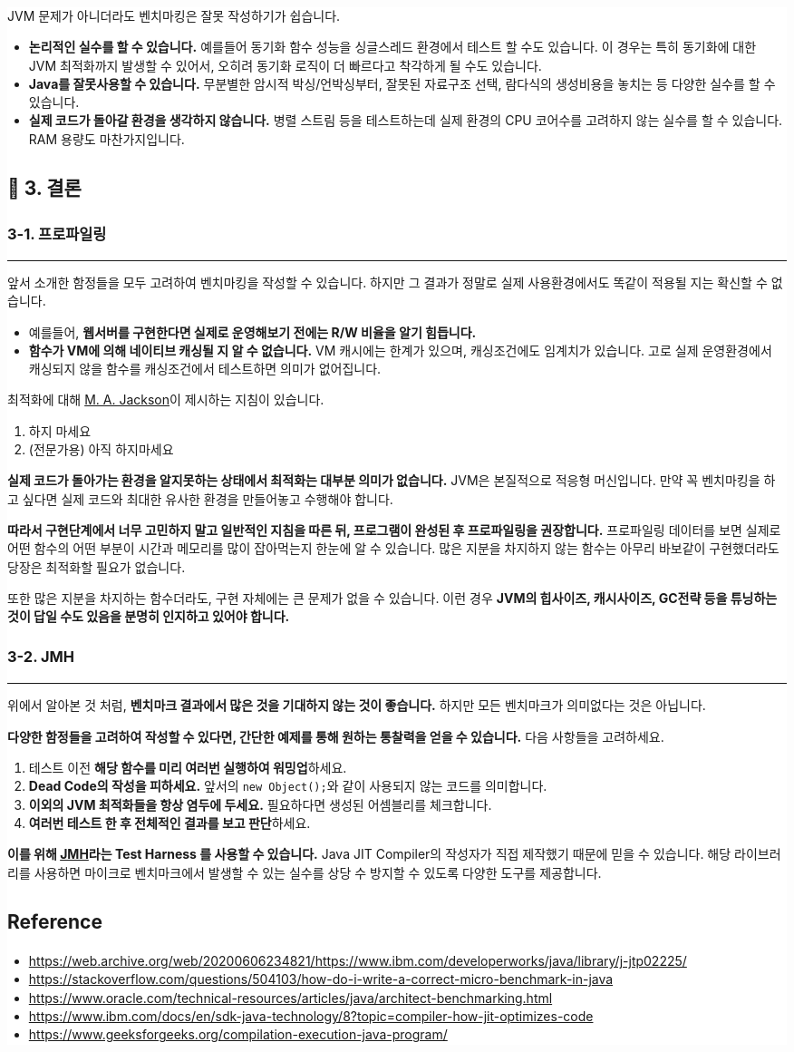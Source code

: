 JVM 문제가 아니더라도 벤치마킹은 잘못 작성하기가 쉽습니다.

- **논리적인 실수를 할 수 있습니다.** 예를들어 동기화 함수 성능을 싱글스레드 환경에서 테스트 할 수도 있습니다. 이 경우는 특히 동기화에 대한 JVM 최적화까지 발생할 수 있어서, 오히려 동기화 로직이 더 빠르다고 착각하게 될 수도 있습니다.
- **Java를 잘못사용할 수 있습니다.** 무분별한 암시적 박싱/언박싱부터, 잘못된 자료구조 선택, 람다식의 생성비용을 놓치는 등 다양한 실수를 할 수 있습니다.
- **실제 코드가 돌아갈 환경을 생각하지 않습니다.** 병렬 스트림 등을 테스트하는데 실제 환경의 CPU 코어수를 고려하지 않는 실수를 할 수 있습니다. RAM 용량도 마찬가지입니다.

## 🎯 3. 결론

### 3-1. 프로파일링

---

앞서 소개한 함정들을 모두 고려하여 벤치마킹을 작성할 수 있습니다. 하지만 그 결과가 정말로 실제 사용환경에서도 똑같이 적용될 지는 확신할 수 없습니다.

- 예를들어, **웹서버를 구현한다면 실제로 운영해보기 전에는 R/W 비율을 알기 힘듭니다.**
- **함수가 VM에 의해 네이티브 캐싱될 지 알 수 없습니다.** VM 캐시에는 한계가 있으며, 캐싱조건에도 임계치가 있습니다. 고로 실제 운영환경에서 캐싱되지 않을 함수를 캐싱조건에서 테스트하면 의미가 없어집니다.

최적화에 대해 [M. A. Jackson](<https://en.wikipedia.org/wiki/Michael_A._Jackson_(computer_scientist)>)이 제시하는 지침이 있습니다.

1. 하지 마세요
2. (전문가용) 아직 하지마세요

**실제 코드가 돌아가는 환경을 알지못하는 상태에서 최적화는 대부분 의미가 없습니다.** JVM은 본질적으로 적응형 머신입니다. 만약 꼭 벤치마킹을 하고 싶다면 실제 코드와 최대한 유사한 환경을 만들어놓고 수행해야 합니다.

**따라서 구현단계에서 너무 고민하지 말고 일반적인 지침을 따른 뒤, 프로그램이 완성된 후 프로파일링을 권장합니다.** 프로파일링 데이터를 보면 실제로 어떤 함수의 어떤 부분이 시간과 메모리를 많이 잡아먹는지 한눈에 알 수 있습니다. 많은 지분을 차지하지 않는 함수는 아무리 바보같이 구현했더라도 당장은 최적화할 필요가 없습니다.

또한 많은 지분을 차지하는 함수더라도, 구현 자체에는 큰 문제가 없을 수 있습니다. 이런 경우 **JVM의 힙사이즈, 캐시사이즈, GC전략 등을 튜닝하는 것이 답일 수도 있음을 분명히 인지하고 있어야 합니다.**

### 3-2. JMH

---

위에서 알아본 것 처럼, **벤치마크 결과에서 많은 것을 기대하지 않는 것이 좋습니다.** 하지만 모든 벤치마크가 의미없다는 것은 아닙니다.

**다양한 함정들을 고려하여 작성할 수 있다면, 간단한 예제를 통해 원하는 통찰력을 얻을 수 있습니다.** 다음 사항들을 고려하세요.

1. 테스트 이전 **해당 함수를 미리 여러번 실행하여 워밍업**하세요.
2. **Dead Code의 작성을 피하세요.** 앞서의 `new Object();`와 같이 사용되지 않는 코드를 의미합니다.
3. **이외의 JVM 최적화들을 항상 염두에 두세요.** 필요하다면 생성된 어셈블리를 체크합니다.
4. **여러번 테스트 한 후 전체적인 결과를 보고 판단**하세요.

**이를 위해 [JMH](https://www.oracle.com/technical-resources/articles/java/architect-benchmarking.html)라는 Test Harness 를 사용할 수 있습니다.** Java JIT Compiler의 작성자가 직접 제작했기 때문에 믿을 수 있습니다. 해당 라이브러리를 사용하면 마이크로 벤치마크에서 발생할 수 있는 실수를 상당 수 방지할 수 있도록 다양한 도구를 제공합니다.

## Reference

- https://web.archive.org/web/20200606234821/https://www.ibm.com/developerworks/java/library/j-jtp02225/
- https://stackoverflow.com/questions/504103/how-do-i-write-a-correct-micro-benchmark-in-java
- https://www.oracle.com/technical-resources/articles/java/architect-benchmarking.html
- https://www.ibm.com/docs/en/sdk-java-technology/8?topic=compiler-how-jit-optimizes-code
- https://www.geeksforgeeks.org/compilation-execution-java-program/
